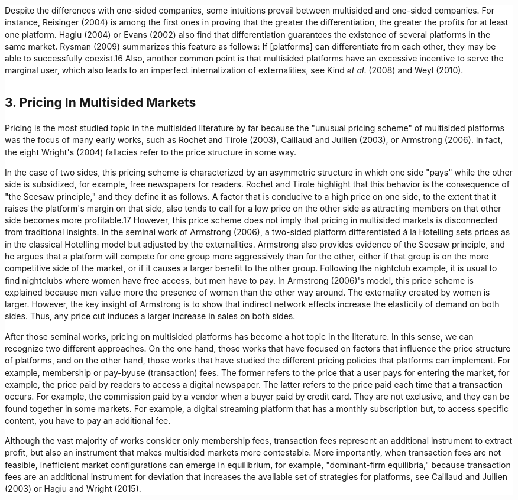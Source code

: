 Despite the differences with one-sided companies, some intuitions prevail between multisided and one-sided companies. For instance, Reisinger (2004) is among the first ones in proving that the greater the differentiation, the greater the profits for at least one platform. Hagiu (2004) or Evans (2002) also find that differentiation guarantees the existence of several platforms in the same market. Rysman (2009) summarizes this feature as follows: If [platforms] can differentiate from each other, they may be able to successfully coexist.16 Also, another common point is that multisided platforms have an excessive incentive to serve the marginal user, which also leads to an imperfect internalization of externalities, see Kind *et al*. (2008) and Weyl (2010).

## 3. Pricing In Multisided Markets

Pricing is the most studied topic in the multisided literature by far because the "unusual pricing scheme" of multisided platforms was the focus of many early works, such as Rochet and Tirole (2003), Caillaud and Jullien (2003), or Armstrong (2006). In fact, the eight Wright's (2004) fallacies refer to the price structure in some way.

In the case of two sides, this pricing scheme is characterized by an asymmetric structure in which one side "pays" while the other side is subsidized, for example, free newspapers for readers. Rochet and Tirole highlight that this behavior is the consequence of "the Seesaw principle," and they define it as follows. A factor that is conducive to a high price on one side, to the extent that it raises the platform's margin on that side, also tends to call for a low price on the other side as attracting members on that other side becomes more profitable.17
However, this price scheme does not imply that pricing in multisided markets is disconnected from traditional insights. In the seminal work of Armstrong (2006), a two-sided platform differentiated á la Hotelling sets prices as in the classical Hotelling model but adjusted by the externalities. Armstrong also provides evidence of the Seesaw principle, and he argues that a platform will compete for one group more aggressively than for the other, either if that group is on the more competitive side of the market, or if it causes a larger benefit to the other group. Following the nightclub example, it is usual to find nightclubs where women have free access, but men have to pay. In Armstrong (2006)'s model, this price scheme is explained because men value more the presence of women than the other way around. The externality created by women is larger. However, the key insight of Armstrong is to show that indirect network effects increase the elasticity of demand on both sides. Thus, any price cut induces a larger increase in sales on both sides.

After those seminal works, pricing on multisided platforms has become a hot topic in the literature. In this sense, we can recognize two different approaches. On the one hand, those works that have focused on factors that influence the price structure of platforms, and on the other hand, those works that have studied the different pricing policies that platforms can implement. For example, membership or pay-byuse (transaction) fees. The former refers to the price that a user pays for entering the market, for example, the price paid by readers to access a digital newspaper. The latter refers to the price paid each time that a transaction occurs. For example, the commission paid by a vendor when a buyer paid by credit card. They are not exclusive, and they can be found together in some markets. For example, a digital streaming platform that has a monthly subscription but, to access specific content, you have to pay an additional fee.

Although the vast majority of works consider only membership fees, transaction fees represent an additional instrument to extract profit, but also an instrument that makes multisided markets more contestable. More importantly, when transaction fees are not feasible, inefficient market configurations can emerge in equilibrium, for example, "dominant-firm equilibria," because transaction fees are an additional instrument for deviation that increases the available set of strategies for platforms, see Caillaud and Jullien (2003) or Hagiu and Wright (2015).
